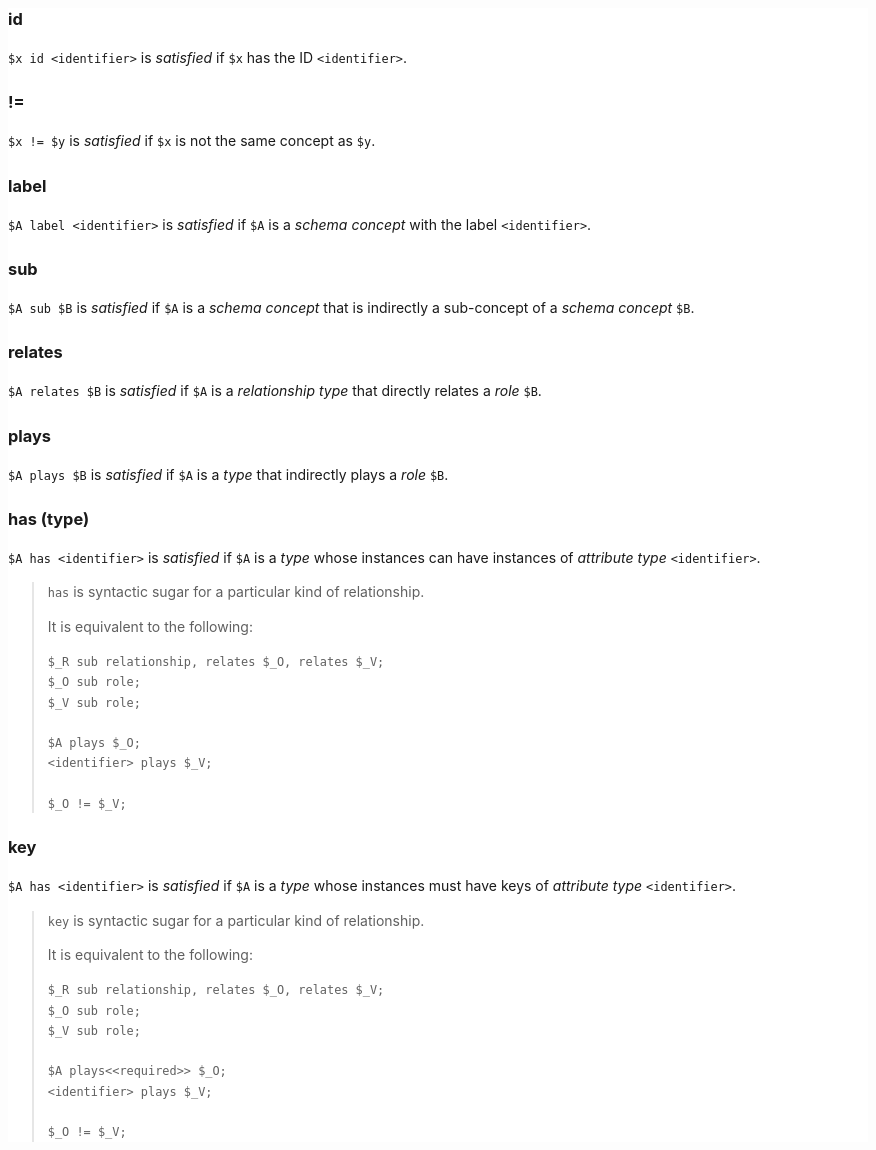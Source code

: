 ### id

`$x id <identifier>` is _satisfied_ if `$x` has the ID `<identifier>`.

### !=

`$x != $y` is _satisfied_ if `$x` is not the same concept as `$y`.

### label

`$A label <identifier>` is _satisfied_ if `$A` is a _schema concept_ with the label `<identifier>`.

### sub

`$A sub $B` is _satisfied_ if `$A` is a _schema concept_ that is indirectly a sub-concept of a _schema concept_ `$B`.

### relates

`$A relates $B` is _satisfied_ if `$A` is a _relationship type_ that directly relates a _role_ `$B`.

### plays

`$A plays $B` is _satisfied_ if `$A` is a _type_ that indirectly plays a _role_ `$B`.

### has (type)

`$A has <identifier>` is _satisfied_ if `$A` is a _type_ whose instances can have instances of _attribute type_
`<identifier>`.

> `has` is syntactic sugar for a particular kind of relationship.
>
> It is equivalent to the following:
> ```lang-graql-test-ignore
> $_R sub relationship, relates $_O, relates $_V;
> $_O sub role;
> $_V sub role;
>
> $A plays $_O;
> <identifier> plays $_V;
>
> $_O != $_V;
> ```

### key

`$A has <identifier>` is _satisfied_ if `$A` is a _type_ whose instances must have keys of _attribute type_
`<identifier>`.

> `key` is syntactic sugar for a particular kind of relationship.
>
> It is equivalent to the following:
> ```lang-graql-test-ignore
> $_R sub relationship, relates $_O, relates $_V;
> $_O sub role;
> $_V sub role;
>
> $A plays<<required>> $_O;
> <identifier> plays $_V;
>
> $_O != $_V;
> ```
> 